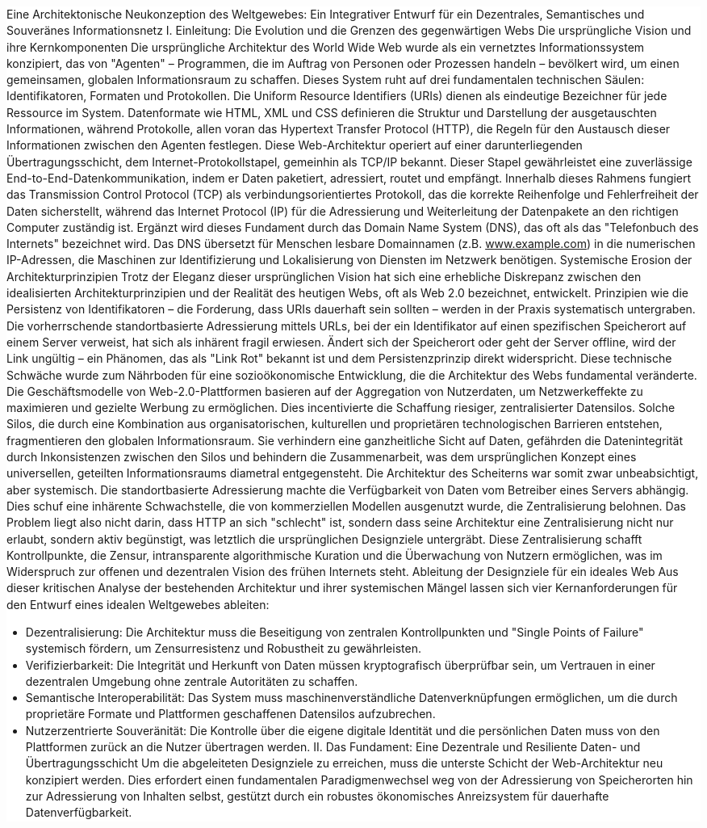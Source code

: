 Eine Architektonische Neukonzeption des Weltgewebes: Ein Integrativer Entwurf für ein Dezentrales, Semantisches und Souveränes Informationsnetz
I. Einleitung: Die Evolution und die Grenzen des gegenwärtigen Webs
Die ursprüngliche Vision und ihre Kernkomponenten
Die ursprüngliche Architektur des World Wide Web wurde als ein vernetztes Informationssystem konzipiert, das von "Agenten" – Programmen, die im Auftrag von Personen oder Prozessen handeln – bevölkert wird, um einen gemeinsamen, globalen Informationsraum zu schaffen. Dieses System ruht auf drei fundamentalen technischen Säulen: Identifikatoren, Formaten und Protokollen. Die Uniform Resource Identifiers (URIs) dienen als eindeutige Bezeichner für jede Ressource im System. Datenformate wie HTML, XML und CSS definieren die Struktur und Darstellung der ausgetauschten Informationen, während Protokolle, allen voran das Hypertext Transfer Protocol (HTTP), die Regeln für den Austausch dieser Informationen zwischen den Agenten festlegen.
Diese Web-Architektur operiert auf einer darunterliegenden Übertragungsschicht, dem Internet-Protokollstapel, gemeinhin als TCP/IP bekannt. Dieser Stapel gewährleistet eine zuverlässige End-to-End-Datenkommunikation, indem er Daten paketiert, adressiert, routet und empfängt. Innerhalb dieses Rahmens fungiert das Transmission Control Protocol (TCP) als verbindungsorientiertes Protokoll, das die korrekte Reihenfolge und Fehlerfreiheit der Daten sicherstellt, während das Internet Protocol (IP) für die Adressierung und Weiterleitung der Datenpakete an den richtigen Computer zuständig ist. Ergänzt wird dieses Fundament durch das Domain Name System (DNS), das oft als das "Telefonbuch des Internets" bezeichnet wird. Das DNS übersetzt für Menschen lesbare Domainnamen (z.B. www.example.com) in die numerischen IP-Adressen, die Maschinen zur Identifizierung und Lokalisierung von Diensten im Netzwerk benötigen.
Systemische Erosion der Architekturprinzipien
Trotz der Eleganz dieser ursprünglichen Vision hat sich eine erhebliche Diskrepanz zwischen den idealisierten Architekturprinzipien und der Realität des heutigen Webs, oft als Web 2.0 bezeichnet, entwickelt. Prinzipien wie die Persistenz von Identifikatoren – die Forderung, dass URIs dauerhaft sein sollten – werden in der Praxis systematisch untergraben. Die vorherrschende standortbasierte Adressierung mittels URLs, bei der ein Identifikator auf einen spezifischen Speicherort auf einem Server verweist, hat sich als inhärent fragil erwiesen. Ändert sich der Speicherort oder geht der Server offline, wird der Link ungültig – ein Phänomen, das als "Link Rot" bekannt ist und dem Persistenzprinzip direkt widerspricht.
Diese technische Schwäche wurde zum Nährboden für eine sozioökonomische Entwicklung, die die Architektur des Webs fundamental veränderte. Die Geschäftsmodelle von Web-2.0-Plattformen basieren auf der Aggregation von Nutzerdaten, um Netzwerkeffekte zu maximieren und gezielte Werbung zu ermöglichen. Dies incentivierte die Schaffung riesiger, zentralisierter Datensilos. Solche Silos, die durch eine Kombination aus organisatorischen, kulturellen und proprietären technologischen Barrieren entstehen, fragmentieren den globalen Informationsraum. Sie verhindern eine ganzheitliche Sicht auf Daten, gefährden die Datenintegrität durch Inkonsistenzen zwischen den Silos und behindern die Zusammenarbeit, was dem ursprünglichen Konzept eines universellen, geteilten Informationsraums diametral entgegensteht.
Die Architektur des Scheiterns war somit zwar unbeabsichtigt, aber systemisch. Die standortbasierte Adressierung machte die Verfügbarkeit von Daten vom Betreiber eines Servers abhängig. Dies schuf eine inhärente Schwachstelle, die von kommerziellen Modellen ausgenutzt wurde, die Zentralisierung belohnen. Das Problem liegt also nicht darin, dass HTTP an sich "schlecht" ist, sondern dass seine Architektur eine Zentralisierung nicht nur erlaubt, sondern aktiv begünstigt, was letztlich die ursprünglichen Designziele untergräbt. Diese Zentralisierung schafft Kontrollpunkte, die Zensur, intransparente algorithmische Kuration und die Überwachung von Nutzern ermöglichen, was im Widerspruch zur offenen und dezentralen Vision des frühen Internets steht.
Ableitung der Designziele für ein ideales Web
Aus dieser kritischen Analyse der bestehenden Architektur und ihrer systemischen Mängel lassen sich vier Kernanforderungen für den Entwurf eines idealen Weltgewebes ableiten:
 * Dezentralisierung: Die Architektur muss die Beseitigung von zentralen Kontrollpunkten und "Single Points of Failure" systemisch fördern, um Zensurresistenz und Robustheit zu gewährleisten.
 * Verifizierbarkeit: Die Integrität und Herkunft von Daten müssen kryptografisch überprüfbar sein, um Vertrauen in einer dezentralen Umgebung ohne zentrale Autoritäten zu schaffen.
 * Semantische Interoperabilität: Das System muss maschinenverständliche Datenverknüpfungen ermöglichen, um die durch proprietäre Formate und Plattformen geschaffenen Datensilos aufzubrechen.
 * Nutzerzentrierte Souveränität: Die Kontrolle über die eigene digitale Identität und die persönlichen Daten muss von den Plattformen zurück an die Nutzer übertragen werden.
II. Das Fundament: Eine Dezentrale und Resiliente Daten- und Übertragungsschicht
Um die abgeleiteten Designziele zu erreichen, muss die unterste Schicht der Web-Architektur neu konzipiert werden. Dies erfordert einen fundamentalen Paradigmenwechsel weg von der Adressierung von Speicherorten hin zur Adressierung von Inhalten selbst, gestützt durch ein robustes ökonomisches Anreizsystem für dauerhafte Datenverfügbarkeit.